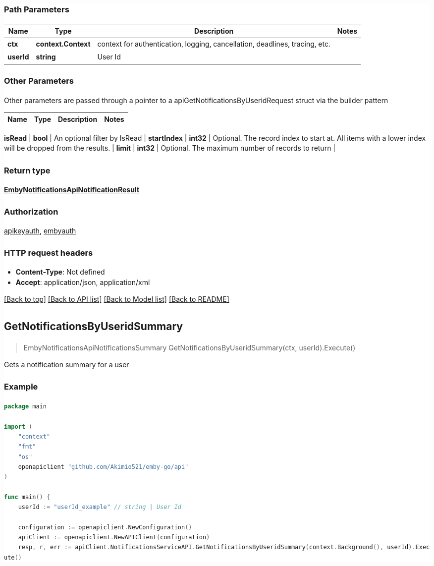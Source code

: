 ### Path Parameters


Name | Type | Description  | Notes
------------- | ------------- | ------------- | -------------
**ctx** | **context.Context** | context for authentication, logging, cancellation, deadlines, tracing, etc.
**userId** | **string** | User Id | 

### Other Parameters

Other parameters are passed through a pointer to a apiGetNotificationsByUseridRequest struct via the builder pattern


Name | Type | Description  | Notes
------------- | ------------- | ------------- | -------------

 **isRead** | **bool** | An optional filter by IsRead | 
 **startIndex** | **int32** | Optional. The record index to start at. All items with a lower index will be dropped from the results. | 
 **limit** | **int32** | Optional. The maximum number of records to return | 

### Return type

[**EmbyNotificationsApiNotificationResult**](EmbyNotificationsApiNotificationResult.md)

### Authorization

[apikeyauth](../README.md#apikeyauth), [embyauth](../README.md#embyauth)

### HTTP request headers

- **Content-Type**: Not defined
- **Accept**: application/json, application/xml

[[Back to top]](#) [[Back to API list]](../README.md#documentation-for-api-endpoints)
[[Back to Model list]](../README.md#documentation-for-models)
[[Back to README]](../README.md)


## GetNotificationsByUseridSummary

> EmbyNotificationsApiNotificationsSummary GetNotificationsByUseridSummary(ctx, userId).Execute()

Gets a notification summary for a user



### Example

```go
package main

import (
	"context"
	"fmt"
	"os"
	openapiclient "github.com/Akimio521/emby-go/api"
)

func main() {
	userId := "userId_example" // string | User Id

	configuration := openapiclient.NewConfiguration()
	apiClient := openapiclient.NewAPIClient(configuration)
	resp, r, err := apiClient.NotificationsServiceAPI.GetNotificationsByUseridSummary(context.Background(), userId).Execute()
```